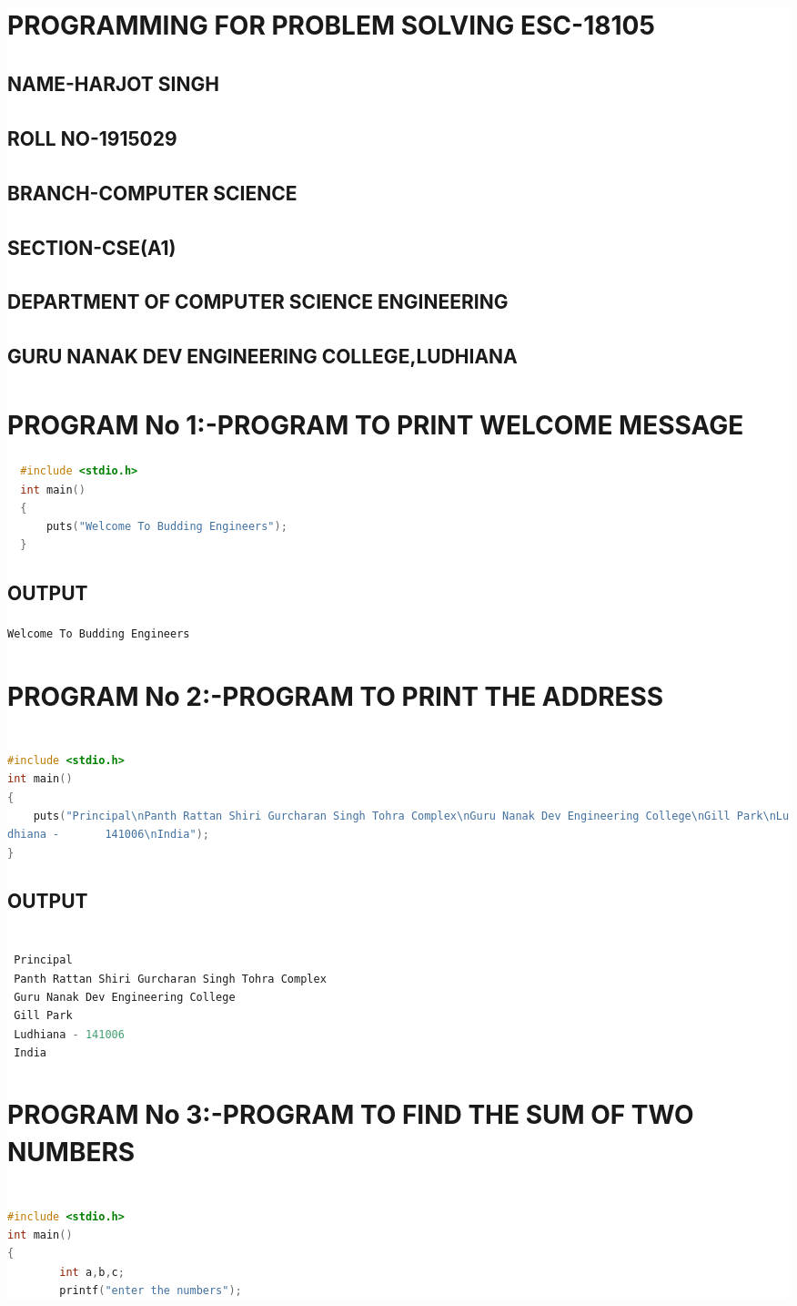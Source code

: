 #      **PROGRAMMING FOR PROBLEM SOLVING ESC-18105**
##     **NAME-HARJOT SINGH**
##     **ROLL NO-1915029**
##     **BRANCH-COMPUTER SCIENCE**
##     **SECTION-CSE(A1)**
## DEPARTMENT OF COMPUTER SCIENCE ENGINEERING

## GURU NANAK DEV ENGINEERING COLLEGE,LUDHIANA

# PROGRAM No 1:-PROGRAM TO PRINT WELCOME MESSAGE

```C
  #include <stdio.h>  
  int main()
  {
      puts("Welcome To Budding Engineers");
  } 
  ```

  
## OUTPUT

```C
Welcome To Budding Engineers 
```
# PROGRAM No 2:-PROGRAM TO PRINT THE ADDRESS
```C

#include <stdio.h>  
int main()  
{
    puts("Principal\nPanth Rattan Shiri Gurcharan Singh Tohra Complex\nGuru Nanak Dev Engineering College\nGill Park\nLudhiana -       141006\nIndia");  
}  
```
## OUTPUT
```C

 Principal  
 Panth Rattan Shiri Gurcharan Singh Tohra Complex  
 Guru Nanak Dev Engineering College  
 Gill Park  
 Ludhiana - 141006  
 India  
 ```
# PROGRAM No 3:-PROGRAM TO FIND THE SUM OF TWO NUMBERS
```C

#include <stdio.h>
int main()
{
        int a,b,c;  
        printf("enter the numbers");  
```